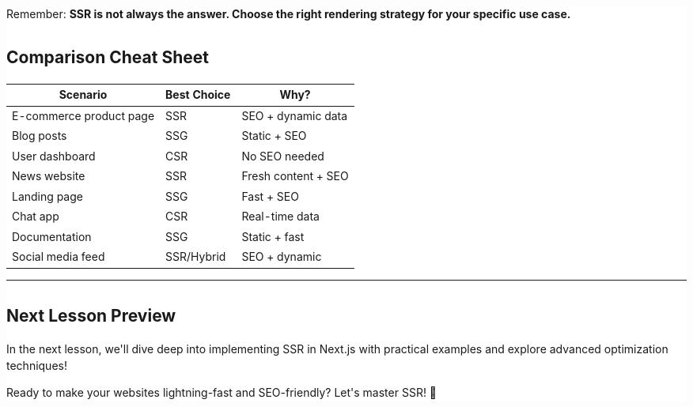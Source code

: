 Remember: **SSR is not always the answer. Choose the right rendering strategy for your specific use case.**

## Comparison Cheat Sheet

| Scenario                | Best Choice | Why?                |
| ----------------------- | ----------- | ------------------- |
| E-commerce product page | SSR         | SEO + dynamic data  |
| Blog posts              | SSG         | Static + SEO        |
| User dashboard          | CSR         | No SEO needed       |
| News website            | SSR         | Fresh content + SEO |
| Landing page            | SSG         | Fast + SEO          |
| Chat app                | CSR         | Real-time data      |
| Documentation           | SSG         | Static + fast       |
| Social media feed       | SSR/Hybrid  | SEO + dynamic       |

---

## Next Lesson Preview

In the next lesson, we'll dive deep into implementing SSR in Next.js with practical examples and explore advanced optimization techniques!

Ready to make your websites lightning-fast and SEO-friendly? Let's master SSR! 🚀
